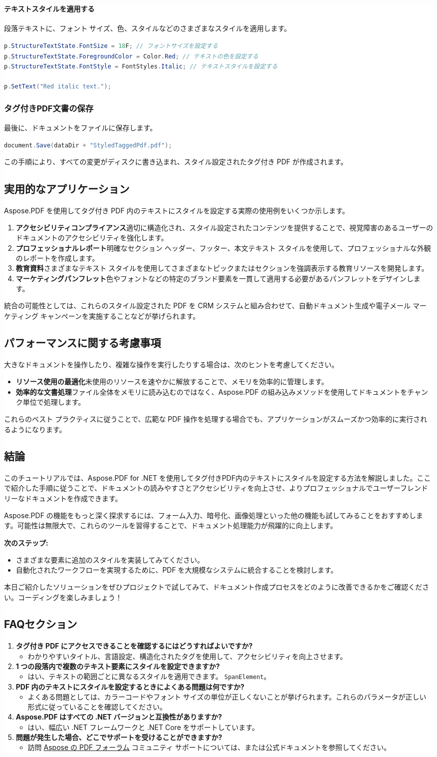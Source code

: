 #### テキストスタイルを適用する
段落テキストに、フォント サイズ、色、スタイルなどのさまざまなスタイルを適用します。
```csharp
p.StructureTextState.FontSize = 18F; // フォントサイズを設定する
p.StructureTextState.ForegroundColor = Color.Red; // テキストの色を設定する
p.StructureTextState.FontStyle = FontStyles.Italic; // テキストスタイルを設定する

p.SetText("Red italic text.");
```
### タグ付きPDF文書の保存
最後に、ドキュメントをファイルに保存します。
```csharp
document.Save(dataDir + "StyledTaggedPdf.pdf");
```
この手順により、すべての変更がディスクに書き込まれ、スタイル設定されたタグ付き PDF が作成されます。

## 実用的なアプリケーション
Aspose.PDF を使用してタグ付き PDF 内のテキストにスタイルを設定する実際の使用例をいくつか示します。
1. **アクセシビリティコンプライアンス**適切に構造化され、スタイル設定されたコンテンツを提供することで、視覚障害のあるユーザーのドキュメントのアクセシビリティを強化します。
2. **プロフェッショナルレポート**明確なセクション ヘッダー、フッター、本文テキスト スタイルを使用して、プロフェッショナルな外観のレポートを作成します。
3. **教育資料**さまざまなテキスト スタイルを使用してさまざまなトピックまたはセクションを強調表示する教育リソースを開発します。
4. **マーケティングパンフレット**色やフォントなどの特定のブランド要素を一貫して適用する必要があるパンフレットをデザインします。

統合の可能性としては、これらのスタイル設定された PDF を CRM システムと組み合わせて、自動ドキュメント生成や電子メール マーケティング キャンペーンを実施することなどが挙げられます。

## パフォーマンスに関する考慮事項
大きなドキュメントを操作したり、複雑な操作を実行したりする場合は、次のヒントを考慮してください。
- **リソース使用の最適化**未使用のリソースを速やかに解放することで、メモリを効率的に管理します。
- **効率的な文書処理**ファイル全体をメモリに読み込むのではなく、Aspose.PDF の組み込みメソッドを使用してドキュメントをチャンク単位で処理します。

これらのベスト プラクティスに従うことで、広範な PDF 操作を処理する場合でも、アプリケーションがスムーズかつ効率的に実行されるようになります。

## 結論
このチュートリアルでは、Aspose.PDF for .NET を使用してタグ付きPDF内のテキストにスタイルを設定する方法を解説しました。ここで紹介した手順に従うことで、ドキュメントの読みやすさとアクセシビリティを向上させ、よりプロフェッショナルでユーザーフレンドリーなドキュメントを作成できます。

Aspose.PDF の機能をもっと深く探求するには、フォーム入力、暗号化、画像処理といった他の機能も試してみることをおすすめします。可能性は無限大で、これらのツールを習得することで、ドキュメント処理能力が飛躍的に向上します。

**次のステップ:**
- さまざまな要素に追加のスタイルを実装してみてください。
- 自動化されたワークフローを実現するために、PDF を大規模なシステムに統合することを検討します。

本日ご紹介したソリューションをぜひプロジェクトで試してみて、ドキュメント作成プロセスをどのように改善できるかをご確認ください。コーディングを楽しみましょう！

## FAQセクション
1. **タグ付き PDF にアクセスできることを確認するにはどうすればよいですか?**
   - わかりやすいタイトル、言語設定、構造化されたタグを使用して、アクセシビリティを向上させます。
2. **1 つの段落内で複数のテキスト要素にスタイルを設定できますか?**
   - はい、テキストの範囲ごとに異なるスタイルを適用できます。 `SpanElement`。
3. **PDF 内のテキストにスタイルを設定するときによくある問題は何ですか?**
   - よくある問題としては、カラーコードやフォント サイズの単位が正しくないことが挙げられます。これらのパラメータが正しい形式に従っていることを確認してください。
4. **Aspose.PDF はすべての .NET バージョンと互換性がありますか?**
   - はい、幅広い .NET フレームワークと .NET Core をサポートしています。
5. **問題が発生した場合、どこでサポートを受けることができますか?**
   - 訪問 [Aspose の PDF フォーラム](https://forum.aspose.com/c/pdf/10) コミュニティ サポートについては、または公式ドキュメントを参照してください。

